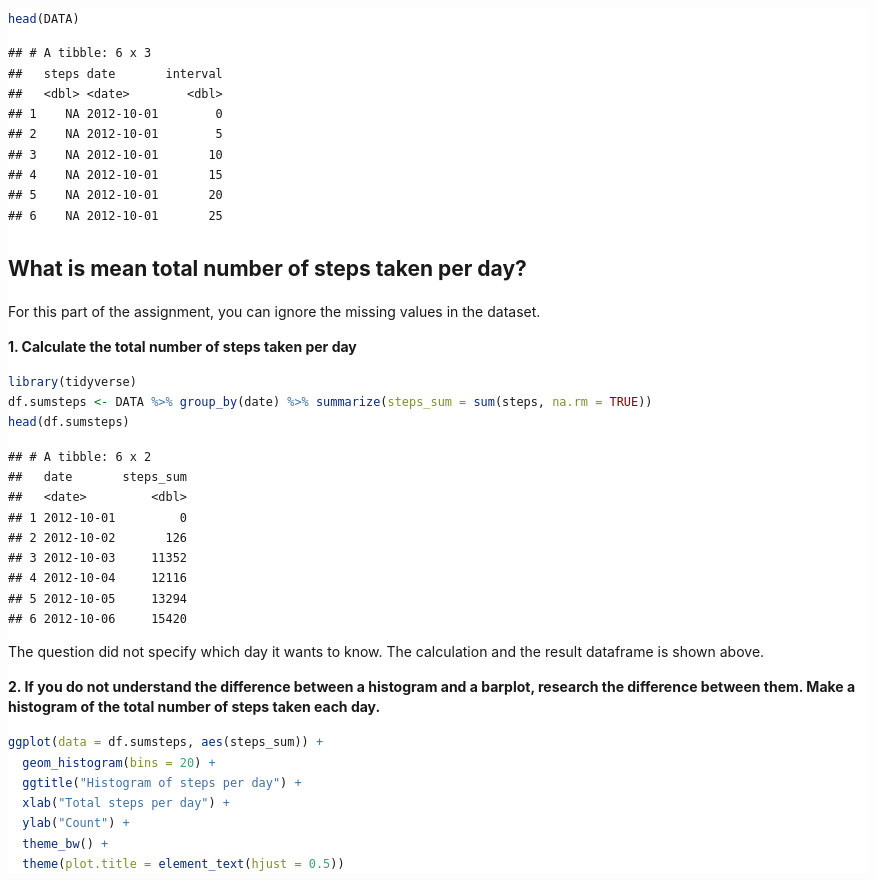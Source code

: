 ```r
head(DATA)
```

```
## # A tibble: 6 x 3
##   steps date       interval
##   <dbl> <date>        <dbl>
## 1    NA 2012-10-01        0
## 2    NA 2012-10-01        5
## 3    NA 2012-10-01       10
## 4    NA 2012-10-01       15
## 5    NA 2012-10-01       20
## 6    NA 2012-10-01       25
```

## What is mean total number of steps taken per day?
For this part of the assignment, you can ignore the missing values in the dataset.

**1. Calculate the total number of steps taken per day**


```r
library(tidyverse)
df.sumsteps <- DATA %>% group_by(date) %>% summarize(steps_sum = sum(steps, na.rm = TRUE))
head(df.sumsteps)
```

```
## # A tibble: 6 x 2
##   date       steps_sum
##   <date>         <dbl>
## 1 2012-10-01         0
## 2 2012-10-02       126
## 3 2012-10-03     11352
## 4 2012-10-04     12116
## 5 2012-10-05     13294
## 6 2012-10-06     15420
```

The question did not specify which day it wants to know. 
The calculation and the result dataframe is shown above.

**2. If you do not understand the difference between a histogram and a barplot, research the difference between them. Make a histogram of the total number of steps taken each day.**


```r
ggplot(data = df.sumsteps, aes(steps_sum)) + 
  geom_histogram(bins = 20) + 
  ggtitle("Histogram of steps per day") +
  xlab("Total steps per day") +
  ylab("Count") +
  theme_bw() +
  theme(plot.title = element_text(hjust = 0.5))
```
